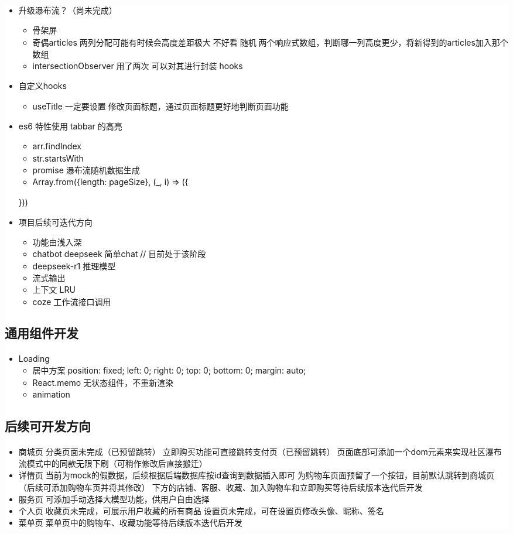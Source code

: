 - 升级瀑布流？（尚未完成）
  - 骨架屏
  - 奇偶articles 两列分配可能有时候会高度差距极大 不好看 随机
      两个响应式数组，判断哪一列高度更少，将新得到的articles加入那个数组
  - intersectionObserver 用了两次 可以对其进行封装
      hooks

- 自定义hooks
  - useTitle
  一定要设置
  修改页面标题，通过页面标题更好地判断页面功能

- es6 特性使用
  tabbar 的高亮
  - arr.findIndex
  - str.startsWith
  - promise
  瀑布流随机数据生成
  - Array.from({length: pageSize}, (_, i) => ({

  }))

- 项目后续可迭代方向
  - 功能由浅入深
  - chatbot deepseek 简单chat // 目前处于该阶段
  - deepseek-r1 推理模型
  - 流式输出
  - 上下文 LRU
  - coze 工作流接口调用

## 通用组件开发
- Loading
  - 居中方案
     position: fixed;
     left: 0;
     right: 0;
     top: 0;
     bottom: 0;
     margin: auto;
  - React.memo 无状态组件，不重新渲染
  - animation

## 后续可开发方向
- 商城页
    分类页面未完成（已预留跳转）
    立即购买功能可直接跳转支付页（已预留跳转）
    页面底部可添加一个dom元素来实现社区瀑布流模式中的同款无限下刷（可稍作修改后直接搬迁）
- 详情页
    当前为mock的假数据，后续根据后端数据库按id查询到数据插入即可
    为购物车页面预留了一个按钮，目前默认跳转到商城页（后续可添加购物车页并将其修改）
    下方的店铺、客服、收藏、加入购物车和立即购买等待后续版本迭代后开发
- 服务页
    可添加手动选择大模型功能，供用户自由选择
- 个人页
    收藏页未完成，可展示用户收藏的所有商品
    设置页未完成，可在设置页修改头像、昵称、签名
- 菜单页
    菜单页中的购物车、收藏功能等待后续版本迭代后开发